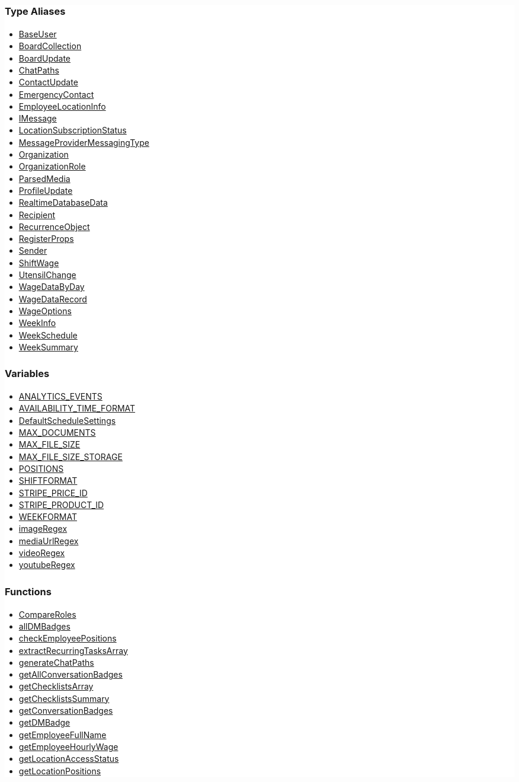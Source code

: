 ### Type Aliases

- [BaseUser](modules.md#baseuser)
- [BoardCollection](modules.md#boardcollection)
- [BoardUpdate](modules.md#boardupdate)
- [ChatPaths](modules.md#chatpaths)
- [ContactUpdate](modules.md#contactupdate)
- [EmergencyContact](modules.md#emergencycontact)
- [EmployeeLocationInfo](modules.md#employeelocationinfo)
- [IMessage](modules.md#imessage)
- [LocationSubscriptionStatus](modules.md#locationsubscriptionstatus)
- [MessageProviderMessagingType](modules.md#messageprovidermessagingtype)
- [Organization](modules.md#organization)
- [OrganizationRole](modules.md#organizationrole)
- [ParsedMedia](modules.md#parsedmedia)
- [ProfileUpdate](modules.md#profileupdate)
- [RealtimeDatabaseData](modules.md#realtimedatabasedata)
- [Recipient](modules.md#recipient)
- [RecurrenceObject](modules.md#recurrenceobject)
- [RegisterProps](modules.md#registerprops)
- [Sender](modules.md#sender)
- [ShiftWage](modules.md#shiftwage)
- [UtensilChange](modules.md#utensilchange)
- [WageDataByDay](modules.md#wagedatabyday)
- [WageDataRecord](modules.md#wagedatarecord)
- [WageOptions](modules.md#wageoptions)
- [WeekInfo](modules.md#weekinfo)
- [WeekSchedule](modules.md#weekschedule)
- [WeekSummary](modules.md#weeksummary)

### Variables

- [ANALYTICS\_EVENTS](modules.md#analytics_events)
- [AVAILABILITY\_TIME\_FORMAT](modules.md#availability_time_format)
- [DefaultScheduleSettings](modules.md#defaultschedulesettings)
- [MAX\_DOCUMENTS](modules.md#max_documents)
- [MAX\_FILE\_SIZE](modules.md#max_file_size)
- [MAX\_FILE\_SIZE\_STORAGE](modules.md#max_file_size_storage)
- [POSITIONS](modules.md#positions)
- [SHIFTFORMAT](modules.md#shiftformat)
- [STRIPE\_PRICE\_ID](modules.md#stripe_price_id)
- [STRIPE\_PRODUCT\_ID](modules.md#stripe_product_id)
- [WEEKFORMAT](modules.md#weekformat)
- [imageRegex](modules.md#imageregex)
- [mediaUrlRegex](modules.md#mediaurlregex)
- [videoRegex](modules.md#videoregex)
- [youtubeRegex](modules.md#youtuberegex)

### Functions

- [CompareRoles](modules.md#compareroles)
- [allDMBadges](modules.md#alldmbadges)
- [checkEmployeePositions](modules.md#checkemployeepositions)
- [extractRecurringTasksArray](modules.md#extractrecurringtasksarray)
- [generateChatPaths](modules.md#generatechatpaths)
- [getAllConversationBadges](modules.md#getallconversationbadges)
- [getChecklistsArray](modules.md#getchecklistsarray)
- [getChecklistsSummary](modules.md#getchecklistssummary)
- [getConversationBadges](modules.md#getconversationbadges)
- [getDMBadge](modules.md#getdmbadge)
- [getEmployeeFullName](modules.md#getemployeefullname)
- [getEmployeeHourlyWage](modules.md#getemployeehourlywage)
- [getLocationAccessStatus](modules.md#getlocationaccessstatus)
- [getLocationPositions](modules.md#getlocationpositions)